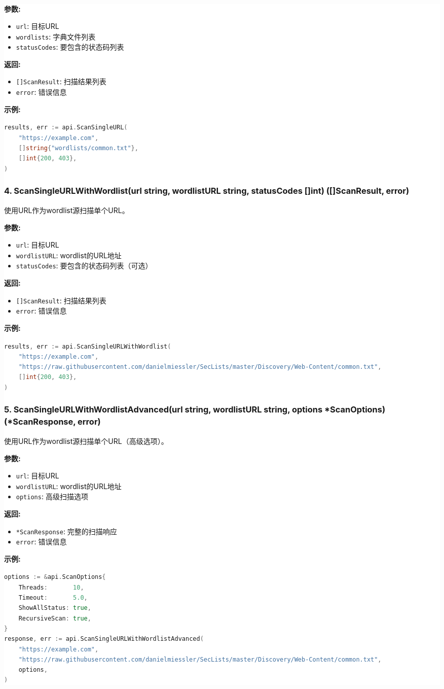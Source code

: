 **参数:**
- `url`: 目标URL
- `wordlists`: 字典文件列表
- `statusCodes`: 要包含的状态码列表

**返回:**
- `[]ScanResult`: 扫描结果列表
- `error`: 错误信息

**示例:**
```go
results, err := api.ScanSingleURL(
    "https://example.com",
    []string{"wordlists/common.txt"},
    []int{200, 403},
)
```

### 4. ScanSingleURLWithWordlist(url string, wordlistURL string, statusCodes []int) ([]ScanResult, error)
使用URL作为wordlist源扫描单个URL。

**参数:**
- `url`: 目标URL
- `wordlistURL`: wordlist的URL地址
- `statusCodes`: 要包含的状态码列表（可选）

**返回:**
- `[]ScanResult`: 扫描结果列表
- `error`: 错误信息

**示例:**
```go
results, err := api.ScanSingleURLWithWordlist(
    "https://example.com",
    "https://raw.githubusercontent.com/danielmiessler/SecLists/master/Discovery/Web-Content/common.txt",
    []int{200, 403},
)
```

### 5. ScanSingleURLWithWordlistAdvanced(url string, wordlistURL string, options *ScanOptions) (*ScanResponse, error)
使用URL作为wordlist源扫描单个URL（高级选项）。

**参数:**
- `url`: 目标URL
- `wordlistURL`: wordlist的URL地址
- `options`: 高级扫描选项

**返回:**
- `*ScanResponse`: 完整的扫描响应
- `error`: 错误信息

**示例:**
```go
options := &api.ScanOptions{
    Threads:       10,
    Timeout:       5.0,
    ShowAllStatus: true,
    RecursiveScan: true,
}
response, err := api.ScanSingleURLWithWordlistAdvanced(
    "https://example.com",
    "https://raw.githubusercontent.com/danielmiessler/SecLists/master/Discovery/Web-Content/common.txt",
    options,
)
```
